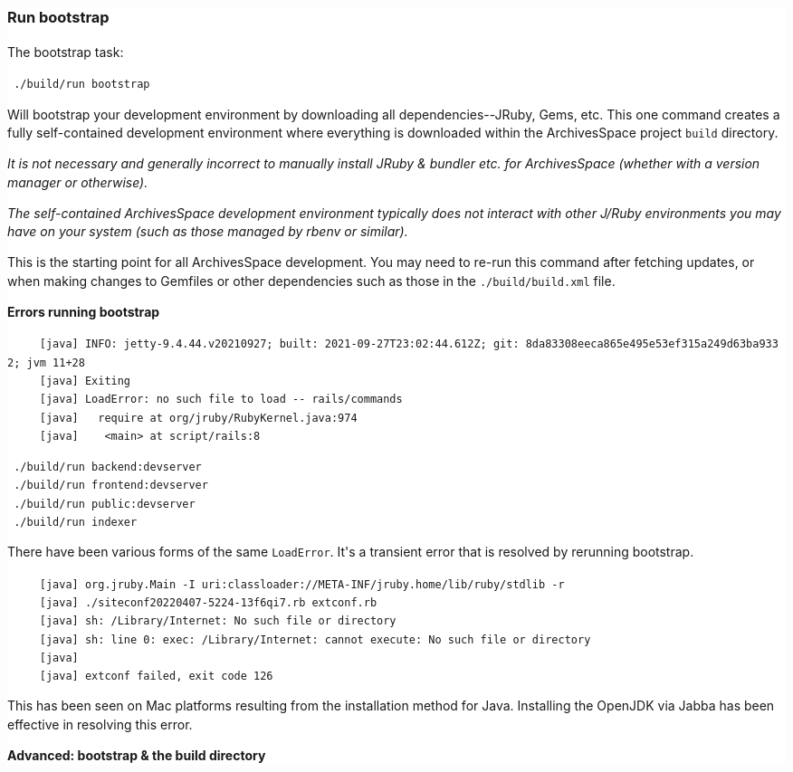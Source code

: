 ### Run bootstrap

The bootstrap task:

     ./build/run bootstrap

Will bootstrap your development environment by downloading all
dependencies--JRuby, Gems, etc. This one command creates a fully
self-contained development environment where everything is downloaded
within the ArchivesSpace project `build` directory.

_It is not necessary and generally incorrect to manually install JRuby
& bundler etc. for ArchivesSpace (whether with a version manager or
otherwise)._

_The self-contained ArchivesSpace development environment typically does
not interact with other J/Ruby environments you may have on your system
(such as those managed by rbenv or similar)._

This is the starting point for all ArchivesSpace development. You may need
to re-run this command after fetching updates, or when making changes to
Gemfiles or other dependencies such as those in the `./build/build.xml` file.

**Errors running bootstrap**

```txt
     [java] INFO: jetty-9.4.44.v20210927; built: 2021-09-27T23:02:44.612Z; git: 8da83308eeca865e495e53ef315a249d63ba9332; jvm 11+28
     [java] Exiting
     [java] LoadError: no such file to load -- rails/commands
     [java]   require at org/jruby/RubyKernel.java:974
     [java]    <main> at script/rails:8
```

     ./build/run backend:devserver
     ./build/run frontend:devserver
     ./build/run public:devserver
     ./build/run indexer

There have been various forms of the same `LoadError`. It's a transient error
that is resolved by rerunning bootstrap.

```txt
     [java] org.jruby.Main -I uri:classloader://META-INF/jruby.home/lib/ruby/stdlib -r
     [java] ./siteconf20220407-5224-13f6qi7.rb extconf.rb
     [java] sh: /Library/Internet: No such file or directory
     [java] sh: line 0: exec: /Library/Internet: cannot execute: No such file or directory
     [java]
     [java] extconf failed, exit code 126
```

This has been seen on Mac platforms resulting from the installation method
for Java. Installing the OpenJDK via Jabba has been effective in resolving
this error.

**Advanced: bootstrap & the build directory**
